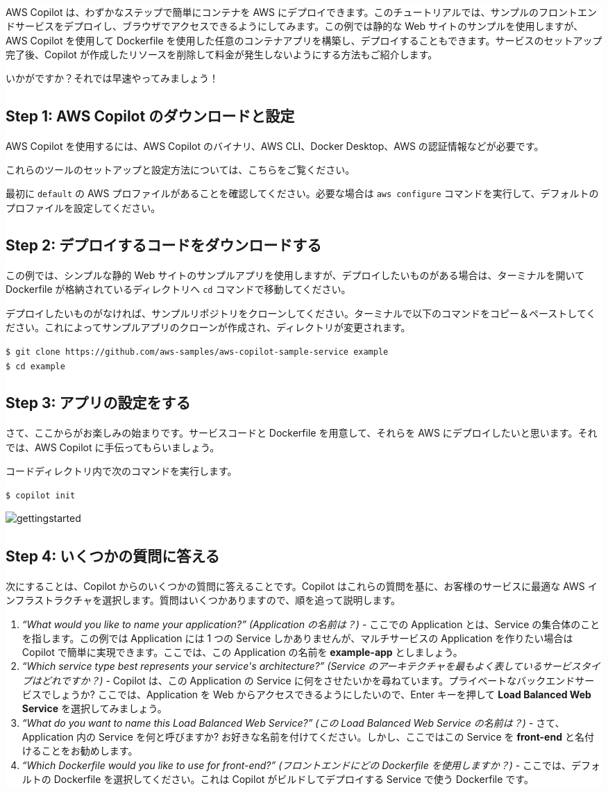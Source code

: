 AWS Copilot は、わずかなステップで簡単にコンテナを AWS にデプロイできます。このチュートリアルでは、サンプルのフロントエンドサービスをデプロイし、ブラウザでアクセスできるようにしてみます。この例では静的な Web サイトのサンプルを使用しますが、AWS Copilot を使用して Dockerfile を使用した任意のコンテナアプリを構築し、デプロイすることもできます。サービスのセットアップ完了後、Copilot が作成したリソースを削除して料金が発生しないようにする方法もご紹介します。

いかがですか？それでは早速やってみましょう！

## Step 1: AWS Copilot のダウンロードと設定

AWS Copilot を使用するには、AWS Copilot のバイナリ、AWS CLI、Docker Desktop、AWS の認証情報などが必要です。

これらのツールのセットアップと設定方法については、こちらをご覧ください。

最初に `default` の AWS プロファイルがあることを確認してください。必要な場合は `aws configure` コマンドを実行して、デフォルトのプロファイルを設定してください。

## Step 2: デプロイするコードをダウンロードする

この例では、シンプルな静的 Web サイトのサンプルアプリを使用しますが、デプロイしたいものがある場合は、ターミナルを開いて Dockerfile が格納されているディレクトリへ `cd` コマンドで移動してください。

デプロイしたいものがなければ、サンプルリポジトリをクローンしてください。ターミナルで以下のコマンドをコピー＆ペーストしてください。これによってサンプルアプリのクローンが作成され、ディレクトリが変更されます。

```bash
$ git clone https://github.com/aws-samples/aws-copilot-sample-service example
$ cd example
```

## Step 3: アプリの設定をする

さて、ここからがお楽しみの始まりです。サービスコードと Dockerfile を用意して、それらを AWS にデプロイしたいと思います。それでは、AWS Copilot に手伝ってもらいましょう。

コードディレクトリ内で次のコマンドを実行します。

```bash
$ copilot init
```

<img width="826" alt="gettingstarted" src="https://user-images.githubusercontent.com/879348/86040246-8d304400-b9f8-11ea-9590-2878c3a1d3de.png">

## Step 4: いくつかの質問に答える

次にすることは、Copilot からのいくつかの質問に答えることです。Copilot はこれらの質問を基に、お客様のサービスに最適な AWS インフラストラクチャを選択します。質問はいくつかありますので、順を追って説明します。

1. _“What would you like to name your application?” (Application の名前は？)_ - ここでの Application とは、Service の集合体のことを指します。この例では Application には 1 つの Service しかありませんが、マルチサービスの Application を作りたい場合は Copilot で簡単に実現できます。ここでは、この Application の名前を **example-app** としましょう。
2. _“Which service type best represents your service's architecture?” (Service のアーキテクチャを最もよく表しているサービスタイプはどれですか？)_ - Copilot は、この Application の Service に何をさせたいかを尋ねています。プライベートなバックエンドサービスでしょうか? ここでは、Application を Web からアクセスできるようにしたいので、Enter キーを押して **Load Balanced Web Service** を選択してみましょう。
3. _“What do you want to name this Load Balanced Web Service?” (この Load Balanced Web Service の名前は？)_ - さて、Application 内の Service を何と呼びますか? お好きな名前を付けてください。しかし、ここではこの Service を **front-end** と名付けることをお勧めします。
4. _“Which Dockerfile would you like to use for front-end?” (フロントエンドにどの Dockerfile を使用しますか？)_ - ここでは、デフォルトの Dockerfile を選択してください。これは Copilot がビルドしてデプロイする Service で使う Dockerfile です。
